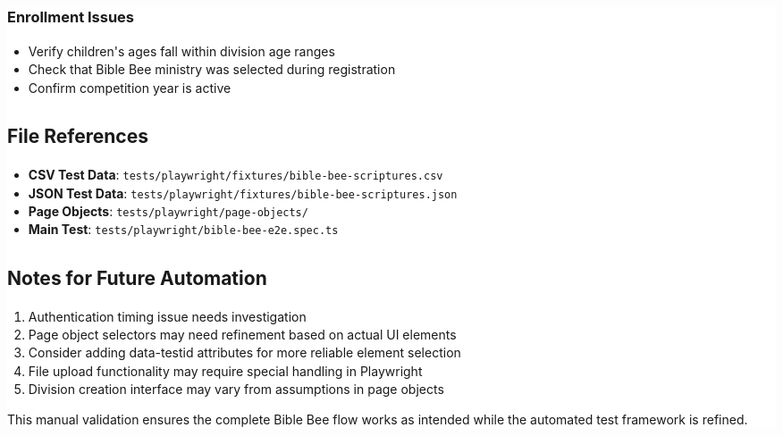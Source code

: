 ### Enrollment Issues
- Verify children's ages fall within division age ranges
- Check that Bible Bee ministry was selected during registration
- Confirm competition year is active

## File References

- **CSV Test Data**: `tests/playwright/fixtures/bible-bee-scriptures.csv`
- **JSON Test Data**: `tests/playwright/fixtures/bible-bee-scriptures.json`
- **Page Objects**: `tests/playwright/page-objects/`
- **Main Test**: `tests/playwright/bible-bee-e2e.spec.ts`

## Notes for Future Automation

1. Authentication timing issue needs investigation
2. Page object selectors may need refinement based on actual UI elements
3. Consider adding data-testid attributes for more reliable element selection
4. File upload functionality may require special handling in Playwright
5. Division creation interface may vary from assumptions in page objects

This manual validation ensures the complete Bible Bee flow works as intended while the automated test framework is refined.